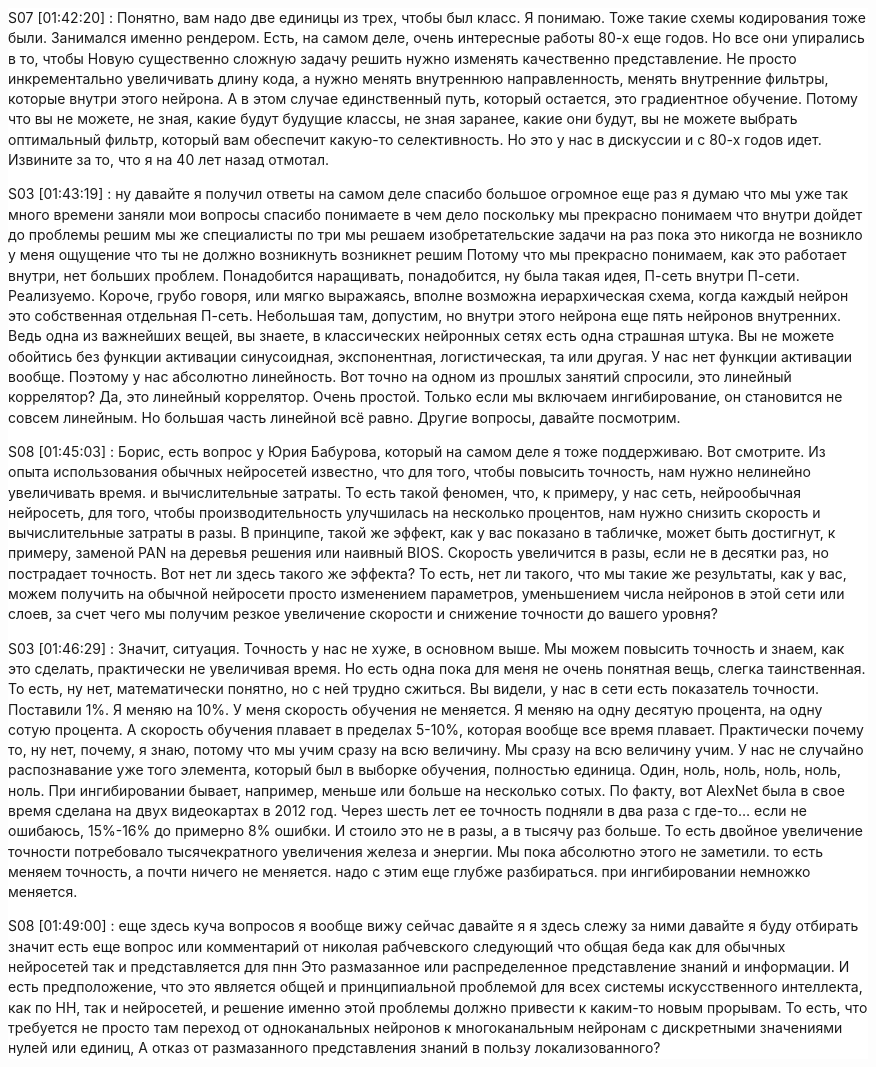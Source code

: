S07 [01:42:20]  : Понятно, вам надо две единицы из трех, чтобы был класс. Я понимаю. Тоже такие схемы кодирования тоже были. Занимался именно рендером. Есть, на самом деле, очень интересные работы 80-х еще годов. Но все они упирались в то, чтобы Новую существенно сложную задачу решить нужно изменять качественно представление. Не просто инкрементально увеличивать длину кода, а нужно менять внутреннюю направленность, менять внутренние фильтры, которые внутри этого нейрона. А в этом случае единственный путь, который остается, это градиентное обучение. Потому что вы не можете, не зная, какие будут будущие классы, не зная заранее, какие они будут, вы не можете выбрать оптимальный фильтр, который вам обеспечит какую-то селективность. Но это у нас в дискуссии и с 80-х годов идет. Извините за то, что я на 40 лет назад отмотал. 

S03 [01:43:19]  : ну давайте я получил ответы на самом деле спасибо большое огромное еще раз я думаю что мы уже так много времени заняли мои вопросы спасибо понимаете в чем дело поскольку мы прекрасно понимаем что внутри дойдет до проблемы решим мы же специалисты по три мы решаем изобретательские задачи на раз пока это никогда не возникло у меня ощущение что ты не должно возникнуть возникнет решим Потому что мы прекрасно понимаем, как это работает внутри, нет больших проблем. Понадобится наращивать, понадобится, ну была такая идея, П-сеть внутри П-сети. Реализуемо. Короче, грубо говоря, или мягко выражаясь, вполне возможна иерархическая схема, когда каждый нейрон это собственная отдельная П-сеть. Небольшая там, допустим, но внутри этого нейрона еще пять нейронов внутренних. Ведь одна из важнейших вещей, вы знаете, в классических нейронных сетях есть одна страшная штука. Вы не можете обойтись без функции активации синусоидная, экспонентная, логистическая, та или другая. У нас нет функции активации вообще. Поэтому у нас абсолютно линейность. Вот точно на одном из прошлых занятий спросили, это линейный коррелятор? Да, это линейный коррелятор. Очень простой. Только если мы включаем ингибирование, он становится не совсем линейным. Но большая часть линейной всё равно. Другие вопросы, давайте посмотрим. 

S08 [01:45:03]  : Борис, есть вопрос у Юрия Бабурова, который на самом деле я тоже поддерживаю. Вот смотрите. Из опыта использования обычных нейросетей известно, что для того, чтобы повысить точность, нам нужно нелинейно увеличивать время. и вычислительные затраты. То есть такой феномен, что, к примеру, у нас сеть, нейрообычная нейросеть, для того, чтобы производительность улучшилась на несколько процентов, нам нужно снизить скорость и вычислительные затраты в разы. В принципе, такой же эффект, как у вас показано в табличке, может быть достигнут, к примеру, заменой PAN на деревья решения или наивный BIOS. Скорость увеличится в разы, если не в десятки раз, но пострадает точность. Вот нет ли здесь такого же эффекта? То есть, нет ли такого, что мы такие же результаты, как у вас, можем получить на обычной нейросети просто изменением параметров, уменьшением числа нейронов в этой сети или слоев, за счет чего мы получим резкое увеличение скорости и снижение точности до вашего уровня? 

S03 [01:46:29]  : Значит, ситуация. Точность у нас не хуже, в основном выше. Мы можем повысить точность и знаем, как это сделать, практически не увеличивая время. Но есть одна пока для меня не очень понятная вещь, слегка таинственная. То есть, ну нет, математически понятно, но с ней трудно сжиться. Вы видели, у нас в сети есть показатель точности. Поставили 1%. Я меняю на 10%. У меня скорость обучения не меняется. Я меняю на одну десятую процента, на одну сотую процента. А скорость обучения плавает в пределах 5-10%, которая вообще все время плавает. Практически почему то, ну нет, почему, я знаю, потому что мы учим сразу на всю величину. Мы сразу на всю величину учим. У нас не случайно распознавание уже того элемента, который был в выборке обучения, полностью единица. Один, ноль, ноль, ноль, ноль, ноль. При ингибировании бывает, например, меньше или больше на несколько сотых. По факту, вот AlexNet была в свое время сделана на двух видеокартах в 2012 год. Через шесть лет ее точность подняли в два раза с где-то… если не ошибаюсь, 15%-16% до примерно 8% ошибки. И стоило это не в разы, а в тысячу раз больше. То есть двойное увеличение точности потребовало тысячекратного увеличения железа и энергии. Мы пока абсолютно этого не заметили. то есть меняем точность, а почти ничего не меняется. надо с этим еще глубже разбираться. при ингибировании немножко меняется. 

S08 [01:49:00]  : еще здесь куча вопросов я вообще вижу сейчас давайте я я здесь слежу за ними давайте я буду отбирать значит есть еще вопрос или комментарий от николая рабчевского следующий что общая беда как для обычных нейросетей так и представляется для пнн Это размазанное или распределенное представление знаний и информации. И есть предположение, что это является общей и принципиальной проблемой для всех системы искусственного интеллекта, как по НН, так и нейросетей, и решение именно этой проблемы должно привести к каким-то новым прорывам. То есть, что требуется не просто там переход от одноканальных нейронов к многоканальным нейронам с дискретными значениями нулей или единиц, А отказ от размазанного представления знаний в пользу локализованного? 
